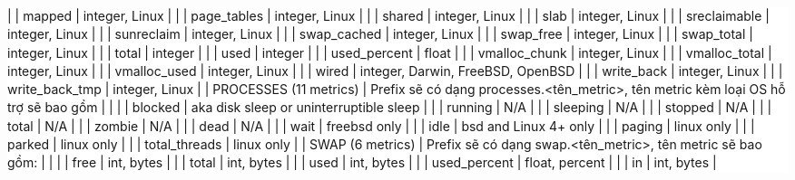 |  | mapped | integer, Linux |
|  | page_tables | integer, Linux |
|  | shared | integer, Linux |
|  | slab | integer, Linux |
|  | sreclaimable | integer, Linux |
|  | sunreclaim | integer, Linux |
|  | swap_cached | integer, Linux |
|  | swap_free | integer, Linux |
|  | swap_total | integer, Linux |
|  | total | integer |
|  | used | integer |
|  | used_percent | float |
|  | vmalloc_chunk | integer, Linux |
|  | vmalloc_total | integer, Linux |
|  | vmalloc_used | integer, Linux |
|  | wired | integer, Darwin, FreeBSD, OpenBSD |
|  | write_back | integer, Linux |
|  | write_back_tmp | integer, Linux |
| PROCESSES (11 metrics) | Prefix sẽ có dạng processes.<tên_metric>, tên metric kèm loại OS hỗ trợ sẽ bao gồm |  |
|  | blocked | aka disk sleep or uninterruptible sleep |
|  | running | N/A |
|  | sleeping | N/A |
|  | stopped | N/A |
|  | total | N/A |
|  | zombie | N/A |
|  | dead | N/A |
|  | wait | freebsd only |
|  | idle | bsd and Linux 4+ only |
|  | paging | linux only |
|  | parked | linux only |
|  | total_threads | linux only |
| SWAP (6 metrics) | Prefix sẽ có dạng swap.<tên_metric>, tên metric sẽ bao gồm: |  |
|  | free | int, bytes |
|  | total | int, bytes |
|  | used | int, bytes |
|  | used_percent | float, percent |
|  | in | int, bytes |